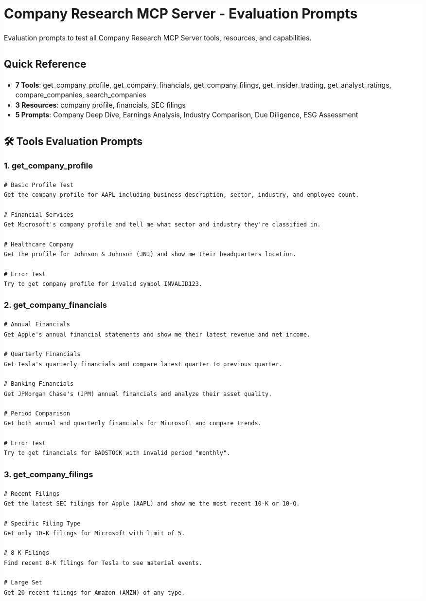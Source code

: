# Company Research MCP Server - Evaluation Prompts

Evaluation prompts to test all Company Research MCP Server tools, resources, and capabilities.

## Quick Reference
- **7 Tools**: get_company_profile, get_company_financials, get_company_filings, get_insider_trading, get_analyst_ratings, compare_companies, search_companies
- **3 Resources**: company profile, financials, SEC filings
- **5 Prompts**: Company Deep Dive, Earnings Analysis, Industry Comparison, Due Diligence, ESG Assessment

## 🛠️ Tools Evaluation Prompts

### 1. get_company_profile
```
# Basic Profile Test
Get the company profile for AAPL including business description, sector, industry, and employee count.

# Financial Services
Get Microsoft's company profile and tell me what sector and industry they're classified in.

# Healthcare Company
Get the profile for Johnson & Johnson (JNJ) and show me their headquarters location.

# Error Test
Try to get company profile for invalid symbol INVALID123.
```

### 2. get_company_financials
```
# Annual Financials
Get Apple's annual financial statements and show me their latest revenue and net income.

# Quarterly Financials
Get Tesla's quarterly financials and compare latest quarter to previous quarter.

# Banking Financials
Get JPMorgan Chase's (JPM) annual financials and analyze their asset quality.

# Period Comparison
Get both annual and quarterly financials for Microsoft and compare trends.

# Error Test
Try to get financials for BADSTOCK with invalid period "monthly".
```

### 3. get_company_filings
```
# Recent Filings
Get the latest SEC filings for Apple (AAPL) and show me the most recent 10-K or 10-Q.

# Specific Filing Type
Get only 10-K filings for Microsoft with limit of 5.

# 8-K Filings
Find recent 8-K filings for Tesla to see material events.

# Large Set
Get 20 recent filings for Amazon (AMZN) of any type.

```